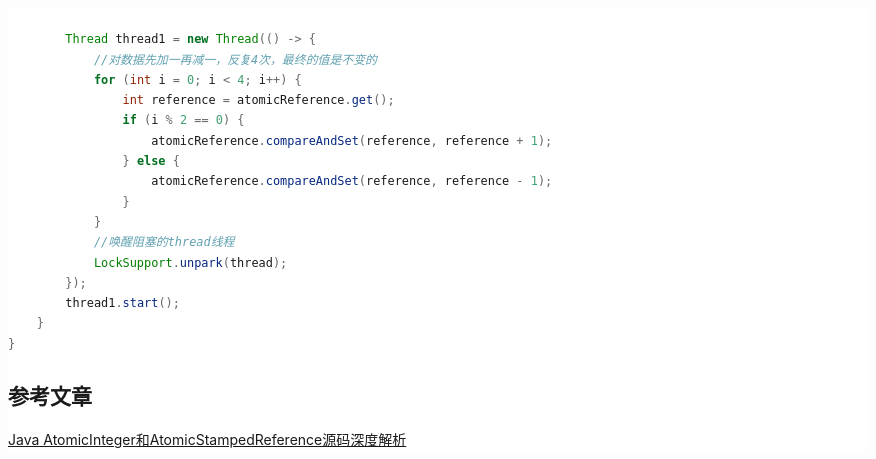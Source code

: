 ```java

        Thread thread1 = new Thread(() -> {
            //对数据先加一再减一，反复4次，最终的值是不变的
            for (int i = 0; i < 4; i++) {
                int reference = atomicReference.get();
                if (i % 2 == 0) {
                    atomicReference.compareAndSet(reference, reference + 1);
                } else {
                    atomicReference.compareAndSet(reference, reference - 1);
                }
            }
            //唤醒阻塞的thread线程
            LockSupport.unpark(thread);
        });
        thread1.start();
    }
}

```

## 参考文章

[Java AtomicInteger和AtomicStampedReference源码深度解析](https://blog.csdn.net/weixin_43767015/article/details/124447418)